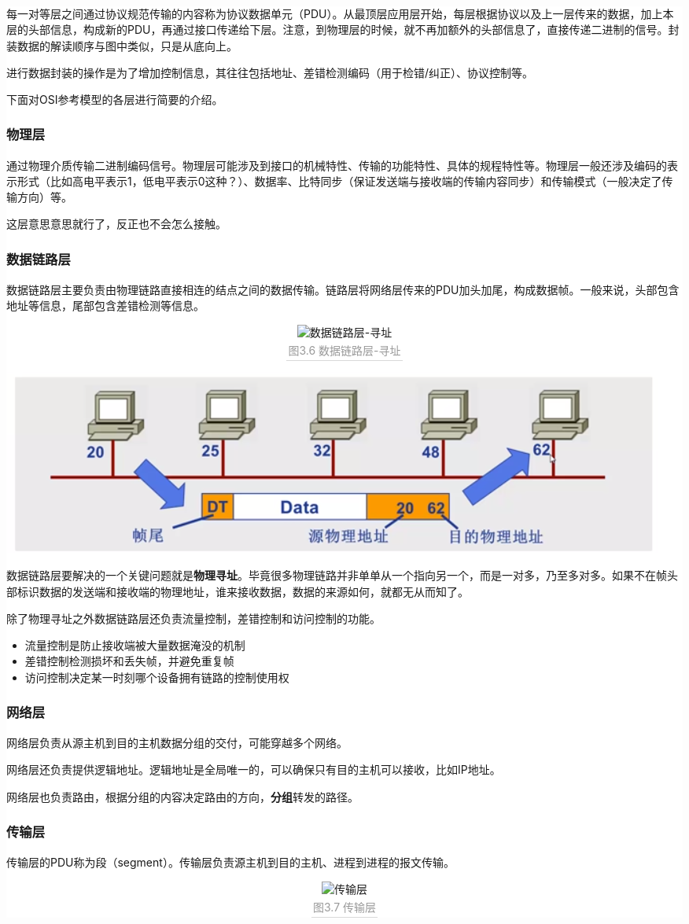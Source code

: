 每一对等层之间通过协议规范传输的内容称为协议数据单元（PDU）。从最顶层应用层开始，每层根据协议以及上一层传来的数据，加上本层的头部信息，构成新的PDU，再通过接口传递给下层。注意，到物理层的时候，就不再加额外的头部信息了，直接传递二进制的信号。封装数据的解读顺序与图中类似，只是从底向上。

进行数据封装的操作是为了增加控制信息，其往往包括地址、差错检测编码（用于检错/纠正）、协议控制等。

下面对OSI参考模型的各层进行简要的介绍。

### 物理层

通过物理介质传输二进制编码信号。物理层可能涉及到接口的机械特性、传输的功能特性、具体的规程特性等。物理层一般还涉及编码的表示形式（比如高电平表示1，低电平表示0这种？）、数据率、比特同步（保证发送端与接收端的传输内容同步）和传输模式（一般决定了传输方向）等。

这层意思意思就行了，反正也不会怎么接触。

### 数据链路层

数据链路层主要负责由物理链路直接相连的结点之间的数据传输。链路层将网络层传来的PDU加头加尾，构成数据帧。一般来说，头部包含地址等信息，尾部包含差错检测等信息。

<center>    <img src="{{'assets/postResources/image-20200919124803554.png'|relative_url}}" alt="数据链路层-寻址" />    <br>    <div style="color:orange; border-bottom: 1px solid #d9d9d9;    display: inline-block;    color: #999;    padding: 2px;">图3.6 数据链路层-寻址</div> </center>

![image-20200919124803554](../assets/postResources/image-20200919124803554.png)

数据链路层要解决的一个关键问题就是**物理寻址**。毕竟很多物理链路并非单单从一个指向另一个，而是一对多，乃至多对多。如果不在帧头部标识数据的发送端和接收端的物理地址，谁来接收数据，数据的来源如何，就都无从而知了。

除了物理寻址之外数据链路层还负责流量控制，差错控制和访问控制的功能。

- 流量控制是防止接收端被大量数据淹没的机制
- 差错控制检测损坏和丢失帧，并避免重复帧
- 访问控制决定某一时刻哪个设备拥有链路的控制使用权

### 网络层

网络层负责从源主机到目的主机数据分组的交付，可能穿越多个网络。

网络层还负责提供逻辑地址。逻辑地址是全局唯一的，可以确保只有目的主机可以接收，比如IP地址。

网络层也负责路由，根据分组的内容决定路由的方向，**分组**转发的路径。

### 传输层

传输层的PDU称为段（segment）。传输层负责源主机到目的主机、进程到进程的报文传输。

<center>    <img src="{{'assets/postResources/image-20200919143126392.png'|relative_url}}" alt="传输层" />    <br>    <div style="color:orange; border-bottom: 1px solid #d9d9d9;    display: inline-block;    color: #999;    padding: 2px;">图3.7 传输层</div> </center>
